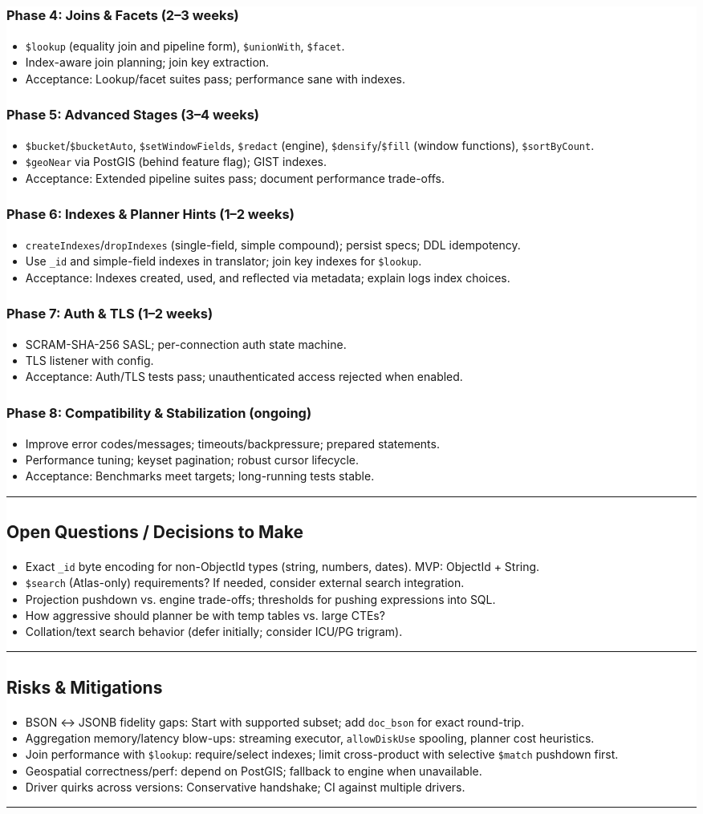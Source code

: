 ### Phase 4: Joins & Facets (2–3 weeks)
- `$lookup` (equality join and pipeline form), `$unionWith`, `$facet`.
- Index-aware join planning; join key extraction.
- Acceptance: Lookup/facet suites pass; performance sane with indexes.

### Phase 5: Advanced Stages (3–4 weeks)
- `$bucket`/`$bucketAuto`, `$setWindowFields`, `$redact` (engine), `$densify`/`$fill` (window functions), `$sortByCount`.
- `$geoNear` via PostGIS (behind feature flag); GIST indexes.
- Acceptance: Extended pipeline suites pass; document performance trade-offs.

### Phase 6: Indexes & Planner Hints (1–2 weeks)
- `createIndexes`/`dropIndexes` (single-field, simple compound); persist specs; DDL idempotency.
- Use `_id` and simple-field indexes in translator; join key indexes for `$lookup`.
- Acceptance: Indexes created, used, and reflected via metadata; explain logs index choices.

### Phase 7: Auth & TLS (1–2 weeks)
- SCRAM-SHA-256 SASL; per-connection auth state machine.
- TLS listener with config.
- Acceptance: Auth/TLS tests pass; unauthenticated access rejected when enabled.

### Phase 8: Compatibility & Stabilization (ongoing)
- Improve error codes/messages; timeouts/backpressure; prepared statements.
- Performance tuning; keyset pagination; robust cursor lifecycle.
- Acceptance: Benchmarks meet targets; long-running tests stable.

---

## Open Questions / Decisions to Make

- Exact `_id` byte encoding for non-ObjectId types (string, numbers, dates). MVP: ObjectId + String.
- `$search` (Atlas-only) requirements? If needed, consider external search integration.
- Projection pushdown vs. engine trade-offs; thresholds for pushing expressions into SQL.
- How aggressive should planner be with temp tables vs. large CTEs?
- Collation/text search behavior (defer initially; consider ICU/PG trigram).

---

## Risks & Mitigations

- BSON ↔ JSONB fidelity gaps: Start with supported subset; add `doc_bson` for exact round-trip.
- Aggregation memory/latency blow-ups: streaming executor, `allowDiskUse` spooling, planner cost heuristics.
- Join performance with `$lookup`: require/select indexes; limit cross-product with selective `$match` pushdown first.
- Geospatial correctness/perf: depend on PostGIS; fallback to engine when unavailable.
- Driver quirks across versions: Conservative handshake; CI against multiple drivers.

---
